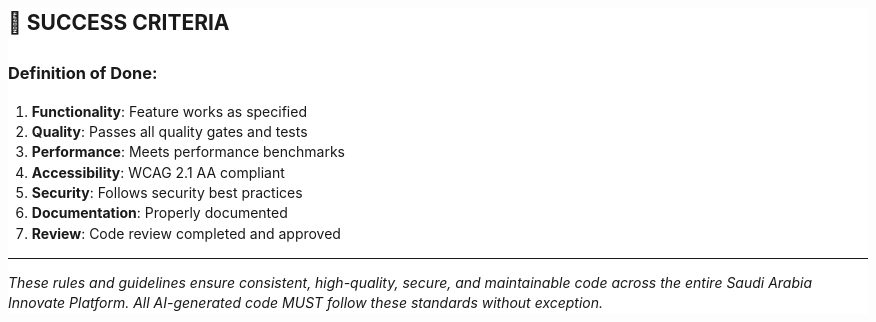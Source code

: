 ## 🎯 **SUCCESS CRITERIA**

### **Definition of Done:**
1. **Functionality**: Feature works as specified
2. **Quality**: Passes all quality gates and tests
3. **Performance**: Meets performance benchmarks
4. **Accessibility**: WCAG 2.1 AA compliant
5. **Security**: Follows security best practices
6. **Documentation**: Properly documented
7. **Review**: Code review completed and approved

---

*These rules and guidelines ensure consistent, high-quality, secure, and maintainable code across the entire Saudi Arabia Innovate Platform. All AI-generated code MUST follow these standards without exception.*